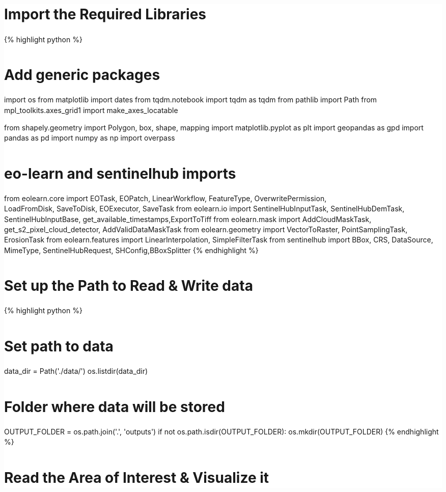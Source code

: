 # Import the Required Libraries

{% highlight python %}
# Add generic packages
import os
from matplotlib import dates
from tqdm.notebook import tqdm as tqdm
from pathlib import Path
from mpl_toolkits.axes_grid1 import make_axes_locatable

from shapely.geometry import Polygon, box, shape, mapping
import matplotlib.pyplot as plt
import geopandas as gpd
import pandas as pd
import numpy as np
import overpass

# eo-learn and sentinelhub imports
from eolearn.core import EOTask, EOPatch, LinearWorkflow, FeatureType, OverwritePermission, \
    LoadFromDisk, SaveToDisk, EOExecutor, SaveTask
from eolearn.io import SentinelHubInputTask, SentinelHubDemTask, SentinelHubInputBase, get_available_timestamps,ExportToTiff
from eolearn.mask import AddCloudMaskTask, get_s2_pixel_cloud_detector, AddValidDataMaskTask
from eolearn.geometry import VectorToRaster, PointSamplingTask, ErosionTask
from eolearn.features import LinearInterpolation, SimpleFilterTask
from sentinelhub import BBox, CRS, DataSource, MimeType, SentinelHubRequest, SHConfig,BBoxSplitter
{% endhighlight %}

# Set up the Path to Read & Write data

{% highlight python %}
# Set path to data
data_dir = Path('./data/')
os.listdir(data_dir)

# Folder where data will be stored
OUTPUT_FOLDER = os.path.join('.', 'outputs')
if not os.path.isdir(OUTPUT_FOLDER):
    os.mkdir(OUTPUT_FOLDER)
{% endhighlight %}

# Read the Area of Interest & Visualize it 
